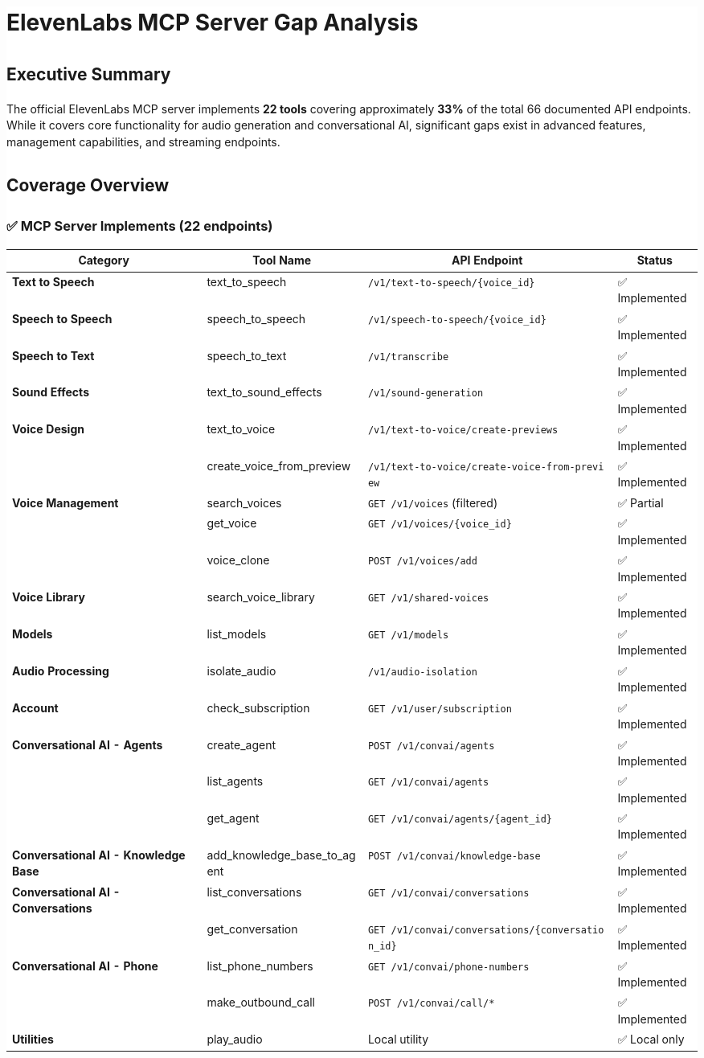 # ElevenLabs MCP Server Gap Analysis

## Executive Summary

The official ElevenLabs MCP server implements **22 tools** covering approximately **33%** of the total 66 documented API endpoints. While it covers core functionality for audio generation and conversational AI, significant gaps exist in advanced features, management capabilities, and streaming endpoints.

## Coverage Overview

### ✅ MCP Server Implements (22 endpoints)

| Category | Tool Name | API Endpoint | Status |
|----------|-----------|--------------|--------|
| **Text to Speech** | text_to_speech | `/v1/text-to-speech/{voice_id}` | ✅ Implemented |
| **Speech to Speech** | speech_to_speech | `/v1/speech-to-speech/{voice_id}` | ✅ Implemented |
| **Speech to Text** | speech_to_text | `/v1/transcribe` | ✅ Implemented |
| **Sound Effects** | text_to_sound_effects | `/v1/sound-generation` | ✅ Implemented |
| **Voice Design** | text_to_voice | `/v1/text-to-voice/create-previews` | ✅ Implemented |
| | create_voice_from_preview | `/v1/text-to-voice/create-voice-from-preview` | ✅ Implemented |
| **Voice Management** | search_voices | `GET /v1/voices` (filtered) | ✅ Partial |
| | get_voice | `GET /v1/voices/{voice_id}` | ✅ Implemented |
| | voice_clone | `POST /v1/voices/add` | ✅ Implemented |
| **Voice Library** | search_voice_library | `GET /v1/shared-voices` | ✅ Implemented |
| **Models** | list_models | `GET /v1/models` | ✅ Implemented |
| **Audio Processing** | isolate_audio | `/v1/audio-isolation` | ✅ Implemented |
| **Account** | check_subscription | `GET /v1/user/subscription` | ✅ Implemented |
| **Conversational AI - Agents** | create_agent | `POST /v1/convai/agents` | ✅ Implemented |
| | list_agents | `GET /v1/convai/agents` | ✅ Implemented |
| | get_agent | `GET /v1/convai/agents/{agent_id}` | ✅ Implemented |
| **Conversational AI - Knowledge Base** | add_knowledge_base_to_agent | `POST /v1/convai/knowledge-base` | ✅ Implemented |
| **Conversational AI - Conversations** | list_conversations | `GET /v1/convai/conversations` | ✅ Implemented |
| | get_conversation | `GET /v1/convai/conversations/{conversation_id}` | ✅ Implemented |
| **Conversational AI - Phone** | list_phone_numbers | `GET /v1/convai/phone-numbers` | ✅ Implemented |
| | make_outbound_call | `POST /v1/convai/call/*` | ✅ Implemented |
| **Utilities** | play_audio | Local utility | ✅ Local only |

